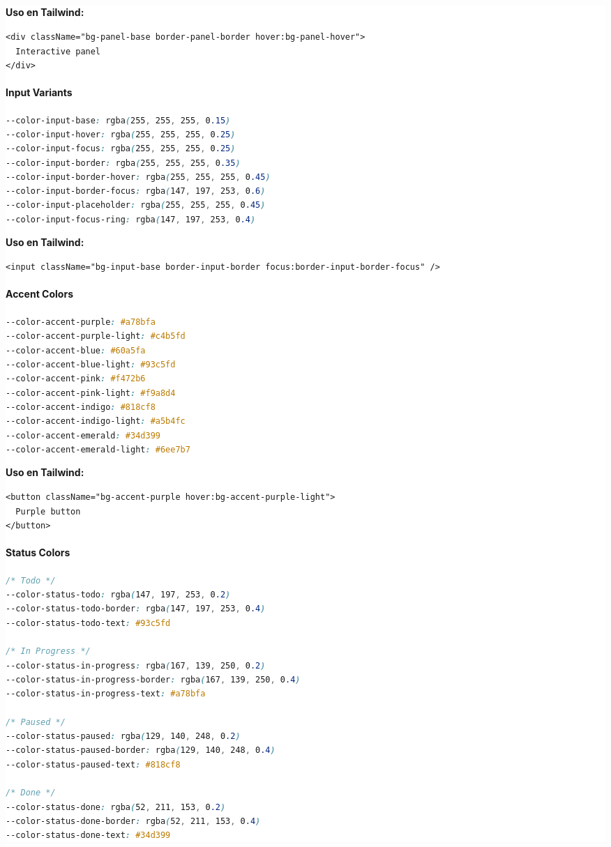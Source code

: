 **Uso en Tailwind:**
```tsx
<div className="bg-panel-base border-panel-border hover:bg-panel-hover">
  Interactive panel
</div>
```

#### Input Variants
```css
--color-input-base: rgba(255, 255, 255, 0.15)
--color-input-hover: rgba(255, 255, 255, 0.25)
--color-input-focus: rgba(255, 255, 255, 0.25)
--color-input-border: rgba(255, 255, 255, 0.35)
--color-input-border-hover: rgba(255, 255, 255, 0.45)
--color-input-border-focus: rgba(147, 197, 253, 0.6)
--color-input-placeholder: rgba(255, 255, 255, 0.45)
--color-input-focus-ring: rgba(147, 197, 253, 0.4)
```

**Uso en Tailwind:**
```tsx
<input className="bg-input-base border-input-border focus:border-input-border-focus" />
```

#### Accent Colors
```css
--color-accent-purple: #a78bfa
--color-accent-purple-light: #c4b5fd
--color-accent-blue: #60a5fa
--color-accent-blue-light: #93c5fd
--color-accent-pink: #f472b6
--color-accent-pink-light: #f9a8d4
--color-accent-indigo: #818cf8
--color-accent-indigo-light: #a5b4fc
--color-accent-emerald: #34d399
--color-accent-emerald-light: #6ee7b7
```

**Uso en Tailwind:**
```tsx
<button className="bg-accent-purple hover:bg-accent-purple-light">
  Purple button
</button>
```

#### Status Colors
```css
/* Todo */
--color-status-todo: rgba(147, 197, 253, 0.2)
--color-status-todo-border: rgba(147, 197, 253, 0.4)
--color-status-todo-text: #93c5fd

/* In Progress */
--color-status-in-progress: rgba(167, 139, 250, 0.2)
--color-status-in-progress-border: rgba(167, 139, 250, 0.4)
--color-status-in-progress-text: #a78bfa

/* Paused */
--color-status-paused: rgba(129, 140, 248, 0.2)
--color-status-paused-border: rgba(129, 140, 248, 0.4)
--color-status-paused-text: #818cf8

/* Done */
--color-status-done: rgba(52, 211, 153, 0.2)
--color-status-done-border: rgba(52, 211, 153, 0.4)
--color-status-done-text: #34d399
```